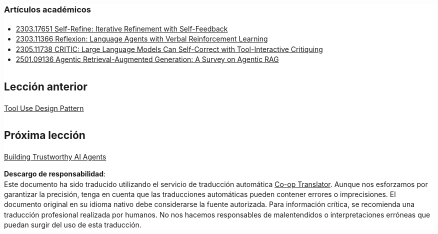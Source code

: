 ### Artículos académicos

- <a href="https://arxiv.org/abs/2303.17651" target="_blank">2303.17651 Self-Refine: Iterative Refinement with Self-Feedback</a>
- <a href="https://arxiv.org/abs/2303.11366" target="_blank">2303.11366 Reflexion: Language Agents with Verbal Reinforcement Learning</a>
- <a href="https://arxiv.org/abs/2305.11738" target="_blank">2305.11738 CRITIC: Large Language Models Can Self-Correct with Tool-Interactive Critiquing</a>
- <a href="https://arxiv.org/abs/2501.09136" target="_blank">2501.09136 Agentic Retrieval-Augmented Generation: A Survey on Agentic RAG</a>

## Lección anterior

[Tool Use Design Pattern](../04-tool-use/README.md)

## Próxima lección

[Building Trustworthy AI Agents](../06-building-trustworthy-agents/README.md)

**Descargo de responsabilidad**:  
Este documento ha sido traducido utilizando el servicio de traducción automática [Co-op Translator](https://github.com/Azure/co-op-translator). Aunque nos esforzamos por garantizar la precisión, tenga en cuenta que las traducciones automáticas pueden contener errores o imprecisiones. El documento original en su idioma nativo debe considerarse la fuente autorizada. Para información crítica, se recomienda una traducción profesional realizada por humanos. No nos hacemos responsables de malentendidos o interpretaciones erróneas que puedan surgir del uso de esta traducción.
